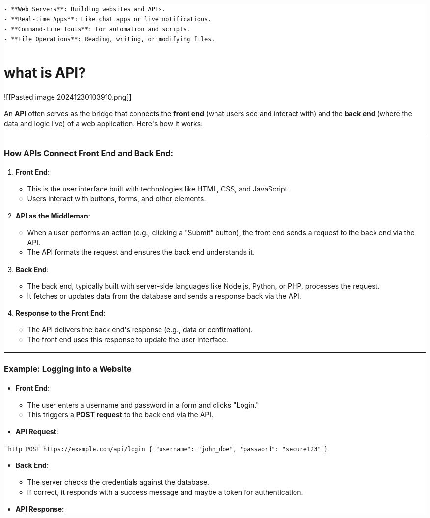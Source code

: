     - **Web Servers**: Building websites and APIs.
    - **Real-time Apps**: Like chat apps or live notifications.
    - **Command-Line Tools**: For automation and scripts.
    - **File Operations**: Reading, writing, or modifying files.
    
    



# what is API?
![[Pasted image 20241230103910.png]]


An **API** often serves as the bridge that connects the **front end** (what users see and interact with) and the **back end** (where the data and logic live) of a web application. Here's how it works:

---

### **How APIs Connect Front End and Back End:**

1. **Front End**:
    
    - This is the user interface built with technologies like HTML, CSS, and JavaScript.
    - Users interact with buttons, forms, and other elements.
      
2. **API as the Middleman**:
    
    - When a user performs an action (e.g., clicking a "Submit" button), the front end sends a request to the back end via the API.
    - The API formats the request and ensures the back end understands it.
      
3. **Back End**:
    
    - The back end, typically built with server-side languages like Node.js, Python, or PHP, processes the request.
    - It fetches or updates data from the database and sends a response back via the API.
      
4. **Response to the Front End**:
    
    - The API delivers the back end's response (e.g., data or confirmation).
    - The front end uses this response to update the user interface.

---

### **Example: Logging into a Website**

- **Front End**:
    
    - The user enters a username and password in a form and clicks "Login."
    - This triggers a **POST request** to the back end via the API.
      
- **API Request**:
    
   ```
` ```http
    POST https://example.com/api/login
    {
      "username": "john_doe",
      "password": "secure123"
    }
    ```
    
- **Back End**:
    
    - The server checks the credentials against the database.
    - If correct, it responds with a success message and maybe a token for authentication.
      
- **API Response**:
    
   ```